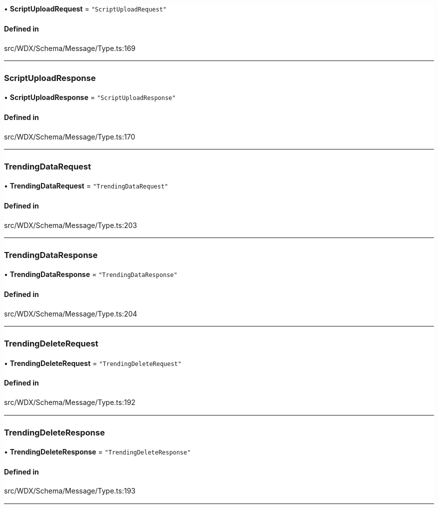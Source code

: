 • **ScriptUploadRequest** = ``"ScriptUploadRequest"``

#### Defined in

src/WDX/Schema/Message/Type.ts:169

___

### ScriptUploadResponse

• **ScriptUploadResponse** = ``"ScriptUploadResponse"``

#### Defined in

src/WDX/Schema/Message/Type.ts:170

___

### TrendingDataRequest

• **TrendingDataRequest** = ``"TrendingDataRequest"``

#### Defined in

src/WDX/Schema/Message/Type.ts:203

___

### TrendingDataResponse

• **TrendingDataResponse** = ``"TrendingDataResponse"``

#### Defined in

src/WDX/Schema/Message/Type.ts:204

___

### TrendingDeleteRequest

• **TrendingDeleteRequest** = ``"TrendingDeleteRequest"``

#### Defined in

src/WDX/Schema/Message/Type.ts:192

___

### TrendingDeleteResponse

• **TrendingDeleteResponse** = ``"TrendingDeleteResponse"``

#### Defined in

src/WDX/Schema/Message/Type.ts:193

___
